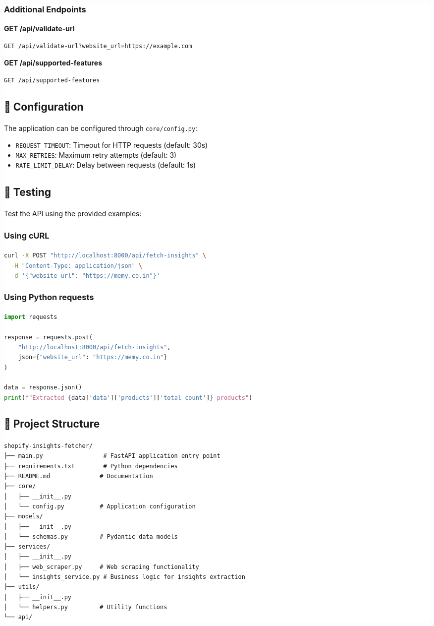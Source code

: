 ### Additional Endpoints

**GET /api/validate-url**
```
GET /api/validate-url?website_url=https://example.com
```

**GET /api/supported-features**
```
GET /api/supported-features
```

## 🔧 Configuration

The application can be configured through `core/config.py`:

- `REQUEST_TIMEOUT`: Timeout for HTTP requests (default: 30s)
- `MAX_RETRIES`: Maximum retry attempts (default: 3)
- `RATE_LIMIT_DELAY`: Delay between requests (default: 1s)

## 🧪 Testing

Test the API using the provided examples:

### Using cURL
```bash
curl -X POST "http://localhost:8000/api/fetch-insights" \
  -H "Content-Type: application/json" \
  -d '{"website_url": "https://memy.co.in"}'
```

### Using Python requests
```python
import requests

response = requests.post(
    "http://localhost:8000/api/fetch-insights",
    json={"website_url": "https://memy.co.in"}
)

data = response.json()
print(f"Extracted {data['data']['products']['total_count']} products")
```

## 📁 Project Structure

```
shopify-insights-fetcher/
├── main.py                 # FastAPI application entry point
├── requirements.txt        # Python dependencies
├── README.md              # Documentation
├── core/
│   ├── __init__.py
│   └── config.py          # Application configuration
├── models/
│   ├── __init__.py
│   └── schemas.py         # Pydantic data models
├── services/
│   ├── __init__.py
│   ├── web_scraper.py     # Web scraping functionality
│   └── insights_service.py # Business logic for insights extraction
├── utils/
│   ├── __init__.py
│   └── helpers.py         # Utility functions
└── api/
```